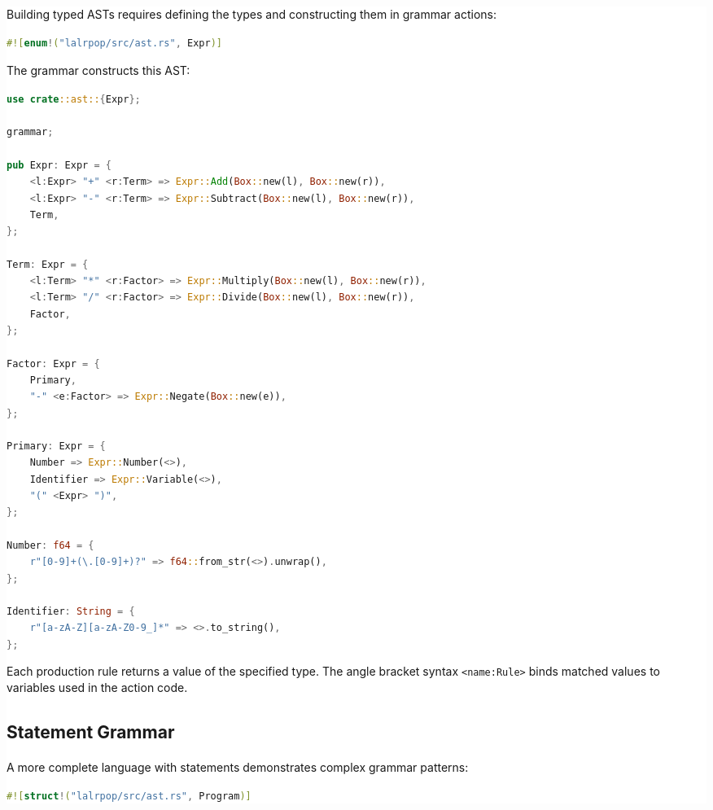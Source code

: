 Building typed ASTs requires defining the types and constructing them in grammar actions:

```rust
#![enum!("lalrpop/src/ast.rs", Expr)]
```

The grammar constructs this AST:

```rust
use crate::ast::{Expr};

grammar;

pub Expr: Expr = {
    <l:Expr> "+" <r:Term> => Expr::Add(Box::new(l), Box::new(r)),
    <l:Expr> "-" <r:Term> => Expr::Subtract(Box::new(l), Box::new(r)),
    Term,
};

Term: Expr = {
    <l:Term> "*" <r:Factor> => Expr::Multiply(Box::new(l), Box::new(r)),
    <l:Term> "/" <r:Factor> => Expr::Divide(Box::new(l), Box::new(r)),
    Factor,
};

Factor: Expr = {
    Primary,
    "-" <e:Factor> => Expr::Negate(Box::new(e)),
};

Primary: Expr = {
    Number => Expr::Number(<>),
    Identifier => Expr::Variable(<>),
    "(" <Expr> ")",
};

Number: f64 = {
    r"[0-9]+(\.[0-9]+)?" => f64::from_str(<>).unwrap(),
};

Identifier: String = {
    r"[a-zA-Z][a-zA-Z0-9_]*" => <>.to_string(),
};
```

Each production rule returns a value of the specified type. The angle bracket syntax `<name:Rule>` binds matched values to variables used in the action code.

## Statement Grammar

A more complete language with statements demonstrates complex grammar patterns:

```rust
#![struct!("lalrpop/src/ast.rs", Program)]
```
